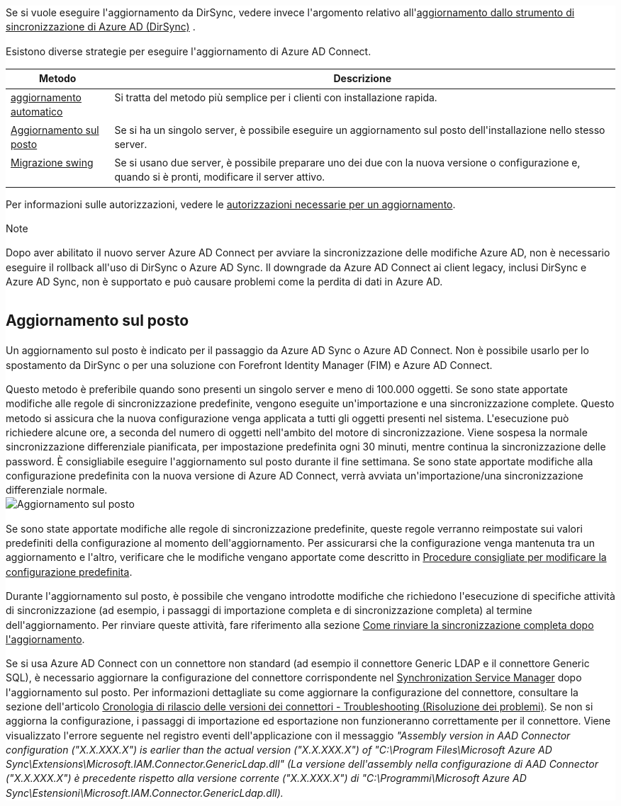 Se si vuole eseguire l'aggiornamento da DirSync, vedere invece l'argomento relativo all'[aggiornamento dallo strumento di sincronizzazione di Azure AD (DirSync)](how-to-dirsync-upgrade-get-started.md) .

Esistono diverse strategie per eseguire l'aggiornamento di Azure AD Connect.

| Metodo | Descrizione |
| --- | --- |
| [aggiornamento automatico](how-to-connect-install-automatic-upgrade.md) |Si tratta del metodo più semplice per i clienti con installazione rapida. |
| [Aggiornamento sul posto](#in-place-upgrade) |Se si ha un singolo server, è possibile eseguire un aggiornamento sul posto dell'installazione nello stesso server. |
| [Migrazione swing](#swing-migration) |Se si usano due server, è possibile preparare uno dei due con la nuova versione o configurazione e, quando si è pronti, modificare il server attivo. |

Per informazioni sulle autorizzazioni, vedere le [autorizzazioni necessarie per un aggiornamento](reference-connect-accounts-permissions.md#upgrade).

> [!NOTE]
> Dopo aver abilitato il nuovo server Azure AD Connect per avviare la sincronizzazione delle modifiche Azure AD, non è necessario eseguire il rollback all'uso di DirSync o Azure AD Sync. Il downgrade da Azure AD Connect ai client legacy, inclusi DirSync e Azure AD Sync, non è supportato e può causare problemi come la perdita di dati in Azure AD.

## <a name="in-place-upgrade"></a>Aggiornamento sul posto
Un aggiornamento sul posto è indicato per il passaggio da Azure AD Sync o Azure AD Connect. Non è possibile usarlo per lo spostamento da DirSync o per una soluzione con Forefront Identity Manager (FIM) e Azure AD Connect.

Questo metodo è preferibile quando sono presenti un singolo server e meno di 100.000 oggetti. Se sono state apportate modifiche alle regole di sincronizzazione predefinite, vengono eseguite un'importazione e una sincronizzazione complete. Questo metodo si assicura che la nuova configurazione venga applicata a tutti gli oggetti presenti nel sistema. L'esecuzione può richiedere alcune ore, a seconda del numero di oggetti nell'ambito del motore di sincronizzazione. Viene sospesa la normale sincronizzazione differenziale pianificata, per impostazione predefinita ogni 30 minuti, mentre continua la sincronizzazione delle password. È consigliabile eseguire l'aggiornamento sul posto durante il fine settimana. Se sono state apportate modifiche alla configurazione predefinita con la nuova versione di Azure AD Connect, verrà avviata un'importazione/una sincronizzazione differenziale normale.  
![Aggiornamento sul posto](./media/how-to-upgrade-previous-version/inplaceupgrade.png)

Se sono state apportate modifiche alle regole di sincronizzazione predefinite, queste regole verranno reimpostate sui valori predefiniti della configurazione al momento dell'aggiornamento. Per assicurarsi che la configurazione venga mantenuta tra un aggiornamento e l'altro, verificare che le modifiche vengano apportate come descritto in [Procedure consigliate per modificare la configurazione predefinita](how-to-connect-sync-best-practices-changing-default-configuration.md).

Durante l'aggiornamento sul posto, è possibile che vengano introdotte modifiche che richiedono l'esecuzione di specifiche attività di sincronizzazione (ad esempio, i passaggi di importazione completa e di sincronizzazione completa) al termine dell'aggiornamento. Per rinviare queste attività, fare riferimento alla sezione [Come rinviare la sincronizzazione completa dopo l'aggiornamento](#how-to-defer-full-synchronization-after-upgrade).

Se si usa Azure AD Connect con un connettore non standard (ad esempio il connettore Generic LDAP e il connettore Generic SQL), è necessario aggiornare la configurazione del connettore corrispondente nel [Synchronization Service Manager](./how-to-connect-sync-service-manager-ui-connectors.md) dopo l'aggiornamento sul posto. Per informazioni dettagliate su come aggiornare la configurazione del connettore, consultare la sezione dell'articolo [Cronologia di rilascio delle versioni dei connettori - Troubleshooting (Risoluzione dei problemi)](/microsoft-identity-manager/reference/microsoft-identity-manager-2016-connector-version-history#troubleshooting). Se non si aggiorna la configurazione, i passaggi di importazione ed esportazione non funzioneranno correttamente per il connettore. Viene visualizzato l'errore seguente nel registro eventi dell'applicazione con il messaggio *"Assembly version in AAD Connector configuration ("X.X.XXX.X") is earlier than the actual version ("X.X.XXX.X") of "C:\Program Files\Microsoft Azure AD Sync\Extensions\Microsoft.IAM.Connector.GenericLdap.dll" (La versione dell'assembly nella configurazione di AAD Connector ("X.X.XXX.X") è precedente rispetto alla versione corrente ("X.X.XXX.X") di "C:\Programmi\Microsoft Azure AD Sync\Estensioni\Microsoft.IAM.Connector.GenericLdap.dll).*
